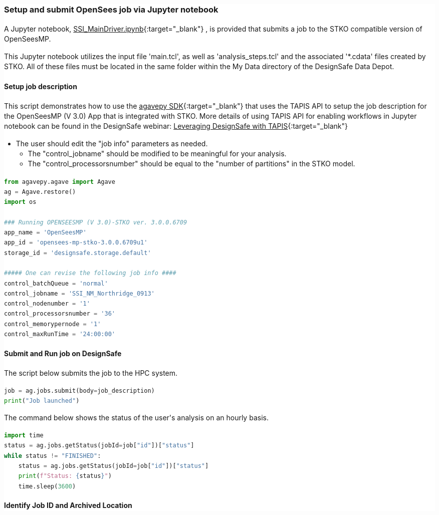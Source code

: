 

### Setup and submit OpenSees job via Jupyter notebook

A Jupyter notebook, [SSI_MainDriver.ipynb](https://jupyter.designsafe-ci.org/hub/user-redirect/lab/tree/CommunityData/Use%20Case%20Products/OpenSees-STKO/SSI_MainDriver.ipynb){:target="_blank"} , is provided that submits a job to the STKO compatible version of OpenSeesMP.

This Jupyter notebook utilizes the input file 'main.tcl', as well as 'analysis_steps.tcl' and the associated '\*.cdata' files created by STKO.  All of these files must be located in the same folder within the My Data directory of the DesignSafe Data Depot.

#### Setup job description
This script demonstrates how to use the [agavepy SDK](https://agavepy.readthedocs.io/en/master/){:target="_blank"}  that uses the TAPIS API to setup the job description for the OpenSeesMP (V 3.0) App that is integrated with STKO. More details of using TAPIS API for enabling workflows in Jupyter notebook can be found in the DesignSafe webinar: [Leveraging DesignSafe with TAPIS](https://youtu.be/-_1lNWW8CAg?t=1854){:target="_blank"} 

* The user should edit the "job info" parameters as needed. 
   * The "control_jobname" should be modified to be meaningful for your analysis.
   * The "control_processorsnumber" should be equal to the "number of partitions" in the STKO model. 

```python
from agavepy.agave import Agave
ag = Agave.restore()
import os

### Running OPENSEESMP (V 3.0)-STKO ver. 3.0.0.6709
app_name = 'OpenSeesMP'
app_id = 'opensees-mp-stko-3.0.0.6709u1'
storage_id = 'designsafe.storage.default'

##### One can revise the following job info ####
control_batchQueue = 'normal'
control_jobname = 'SSI_NM_Northridge_0913'
control_nodenumber = '1'
control_processorsnumber = '36'
control_memorypernode = '1'
control_maxRunTime = '24:00:00'
```

#### Submit and Run job on DesignSafe
The script below submits the job to the HPC system.  
```python
job = ag.jobs.submit(body=job_description)
print("Job launched")
```
The command below shows the status of the user's analysis on an hourly basis.
```python
import time
status = ag.jobs.getStatus(jobId=job["id"])["status"]
while status != "FINISHED":
    status = ag.jobs.getStatus(jobId=job["id"])["status"]
    print(f"Status: {status}")
    time.sleep(3600)
```
#### Identify Job ID and Archived Location
